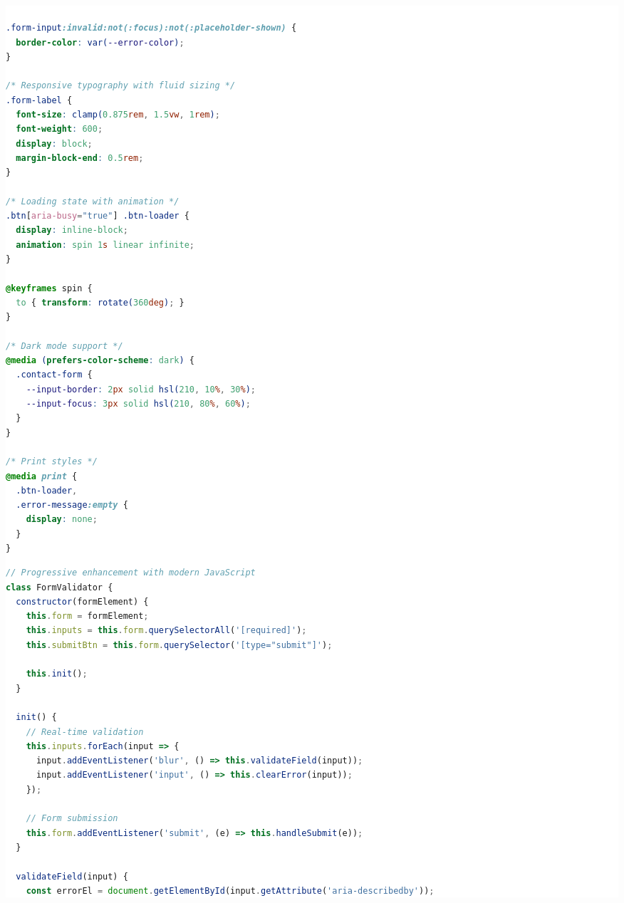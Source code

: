 ```css

.form-input:invalid:not(:focus):not(:placeholder-shown) {
  border-color: var(--error-color);
}

/* Responsive typography with fluid sizing */
.form-label {
  font-size: clamp(0.875rem, 1.5vw, 1rem);
  font-weight: 600;
  display: block;
  margin-block-end: 0.5rem;
}

/* Loading state with animation */
.btn[aria-busy="true"] .btn-loader {
  display: inline-block;
  animation: spin 1s linear infinite;
}

@keyframes spin {
  to { transform: rotate(360deg); }
}

/* Dark mode support */
@media (prefers-color-scheme: dark) {
  .contact-form {
    --input-border: 2px solid hsl(210, 10%, 30%);
    --input-focus: 3px solid hsl(210, 80%, 60%);
  }
}

/* Print styles */
@media print {
  .btn-loader,
  .error-message:empty {
    display: none;
  }
}
```

```javascript
// Progressive enhancement with modern JavaScript
class FormValidator {
  constructor(formElement) {
    this.form = formElement;
    this.inputs = this.form.querySelectorAll('[required]');
    this.submitBtn = this.form.querySelector('[type="submit"]');
    
    this.init();
  }
  
  init() {
    // Real-time validation
    this.inputs.forEach(input => {
      input.addEventListener('blur', () => this.validateField(input));
      input.addEventListener('input', () => this.clearError(input));
    });
    
    // Form submission
    this.form.addEventListener('submit', (e) => this.handleSubmit(e));
  }
  
  validateField(input) {
    const errorEl = document.getElementById(input.getAttribute('aria-describedby'));
```